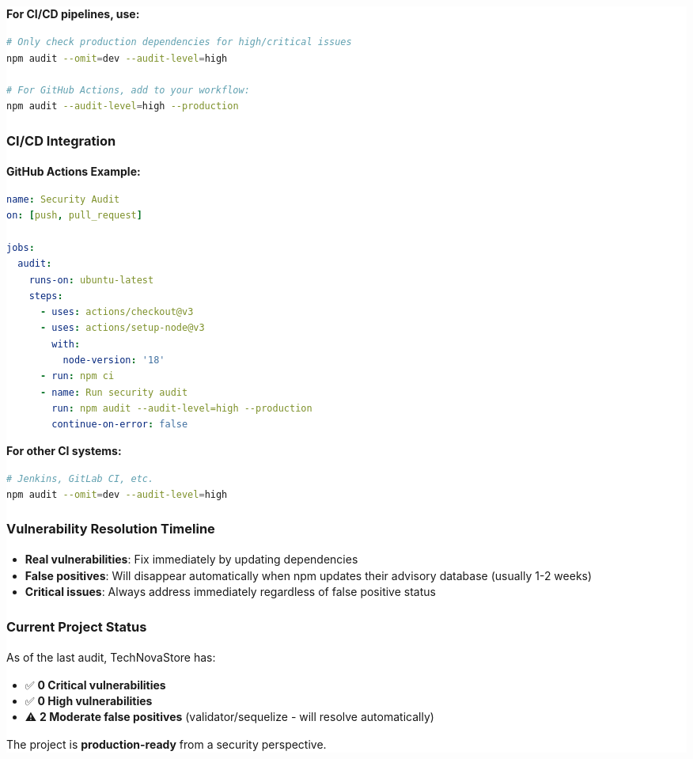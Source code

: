 **For CI/CD pipelines, use:**
```bash
# Only check production dependencies for high/critical issues
npm audit --omit=dev --audit-level=high

# For GitHub Actions, add to your workflow:
npm audit --audit-level=high --production
```

### CI/CD Integration

**GitHub Actions Example:**
```yaml
name: Security Audit
on: [push, pull_request]

jobs:
  audit:
    runs-on: ubuntu-latest
    steps:
      - uses: actions/checkout@v3
      - uses: actions/setup-node@v3
        with:
          node-version: '18'
      - run: npm ci
      - name: Run security audit
        run: npm audit --audit-level=high --production
        continue-on-error: false
```

**For other CI systems:**
```bash
# Jenkins, GitLab CI, etc.
npm audit --omit=dev --audit-level=high
```

### Vulnerability Resolution Timeline

- **Real vulnerabilities**: Fix immediately by updating dependencies
- **False positives**: Will disappear automatically when npm updates their advisory database (usually 1-2 weeks)
- **Critical issues**: Always address immediately regardless of false positive status

### Current Project Status

As of the last audit, TechNovaStore has:
- ✅ **0 Critical vulnerabilities**
- ✅ **0 High vulnerabilities** 
- ⚠️ **2 Moderate false positives** (validator/sequelize - will resolve automatically)

The project is **production-ready** from a security perspective.

